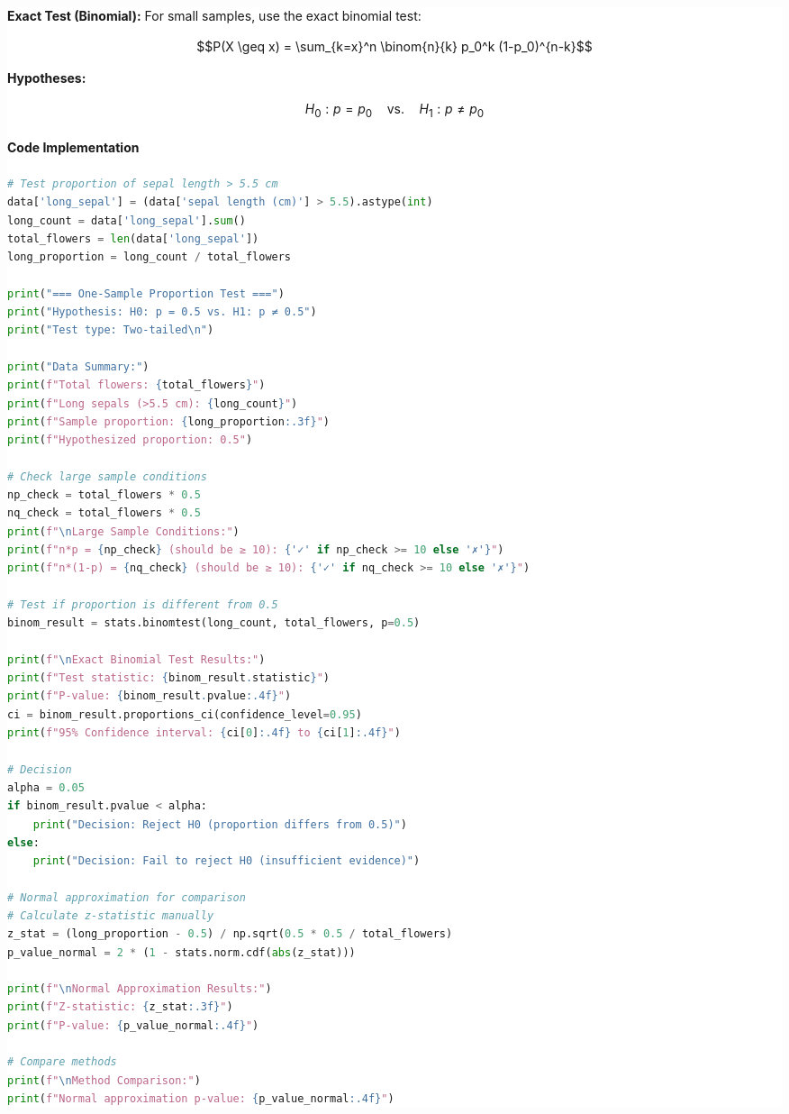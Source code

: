**Exact Test (Binomial):**
For small samples, use the exact binomial test:

```math
P(X \geq x) = \sum_{k=x}^n \binom{n}{k} p_0^k (1-p_0)^{n-k}
```

**Hypotheses:**
```math
H_0: p = p_0 \quad \text{vs.} \quad H_1: p \neq p_0
```

#### Code Implementation

```python
# Test proportion of sepal length > 5.5 cm
data['long_sepal'] = (data['sepal length (cm)'] > 5.5).astype(int)
long_count = data['long_sepal'].sum()
total_flowers = len(data['long_sepal'])
long_proportion = long_count / total_flowers

print("=== One-Sample Proportion Test ===")
print("Hypothesis: H0: p = 0.5 vs. H1: p ≠ 0.5")
print("Test type: Two-tailed\n")

print("Data Summary:")
print(f"Total flowers: {total_flowers}")
print(f"Long sepals (>5.5 cm): {long_count}")
print(f"Sample proportion: {long_proportion:.3f}")
print(f"Hypothesized proportion: 0.5")

# Check large sample conditions
np_check = total_flowers * 0.5
nq_check = total_flowers * 0.5
print(f"\nLarge Sample Conditions:")
print(f"n*p = {np_check} (should be ≥ 10): {'✓' if np_check >= 10 else '✗'}")
print(f"n*(1-p) = {nq_check} (should be ≥ 10): {'✓' if nq_check >= 10 else '✗'}")

# Test if proportion is different from 0.5
binom_result = stats.binomtest(long_count, total_flowers, p=0.5)

print(f"\nExact Binomial Test Results:")
print(f"Test statistic: {binom_result.statistic}")
print(f"P-value: {binom_result.pvalue:.4f}")
ci = binom_result.proportions_ci(confidence_level=0.95)
print(f"95% Confidence interval: {ci[0]:.4f} to {ci[1]:.4f}")

# Decision
alpha = 0.05
if binom_result.pvalue < alpha:
    print("Decision: Reject H0 (proportion differs from 0.5)")
else:
    print("Decision: Fail to reject H0 (insufficient evidence)")

# Normal approximation for comparison
# Calculate z-statistic manually
z_stat = (long_proportion - 0.5) / np.sqrt(0.5 * 0.5 / total_flowers)
p_value_normal = 2 * (1 - stats.norm.cdf(abs(z_stat)))

print(f"\nNormal Approximation Results:")
print(f"Z-statistic: {z_stat:.3f}")
print(f"P-value: {p_value_normal:.4f}")

# Compare methods
print(f"\nMethod Comparison:")
print(f"Normal approximation p-value: {p_value_normal:.4f}")
```